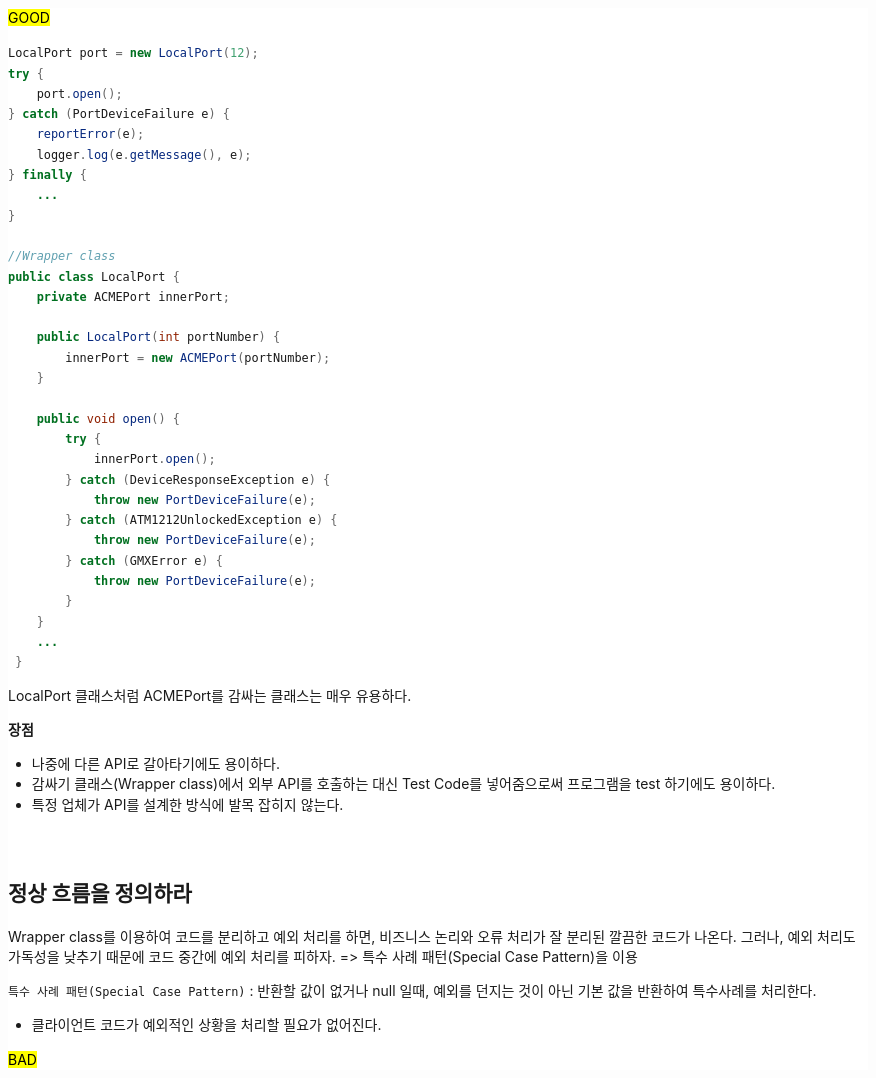 <mark>GOOD</mark>

```java
LocalPort port = new LocalPort(12);
try {
    port.open();
} catch (PortDeviceFailure e) {
    reportError(e);
    logger.log(e.getMessage(), e);
} finally {
    ...
}

//Wrapper class
public class LocalPort {
    private ACMEPort innerPort;

    public LocalPort(int portNumber) {
        innerPort = new ACMEPort(portNumber);
    }

    public void open() {
        try {
            innerPort.open();
        } catch (DeviceResponseException e) {
            throw new PortDeviceFailure(e);
        } catch (ATM1212UnlockedException e) {
            throw new PortDeviceFailure(e);
        } catch (GMXError e) {
            throw new PortDeviceFailure(e);
        }
    }
    ...
 }
 ```
LocalPort 클래스처럼 ACMEPort를 감싸는 클래스는 매우 유용하다. 

**장점**
- 나중에 다른 API로 갈아타기에도 용이하다.
- 감싸기 클래스(Wrapper class)에서 외부 API를 호출하는 대신 Test Code를 넣어줌으로써 프로그램을 test 하기에도 용이하다.
-  특정 업체가 API를 설계한 방식에 발목 잡히지 않는다.

<br>

## 정상 흐름을 정의하라
Wrapper class를 이용하여 코드를 분리하고 예외 처리를 하면, 비즈니스 논리와 오류 처리가 잘 분리된 깔끔한 코드가 나온다. 그러나, 예외 처리도 가독성을 낮추기 때문에 코드 중간에 예외 처리를 피하자.
=> 특수 사례 패턴(Special Case Pattern)을 이용

`특수 사례 패턴(Special Case Pattern)` : 반환할 값이 없거나 null 일때, 예외를 던지는 것이 아닌 기본 값을 반환하여 특수사례를 처리한다.
  - 클라이언트 코드가 예외적인 상황을 처리할 필요가 없어진다.
  
<mark>BAD</mark>
